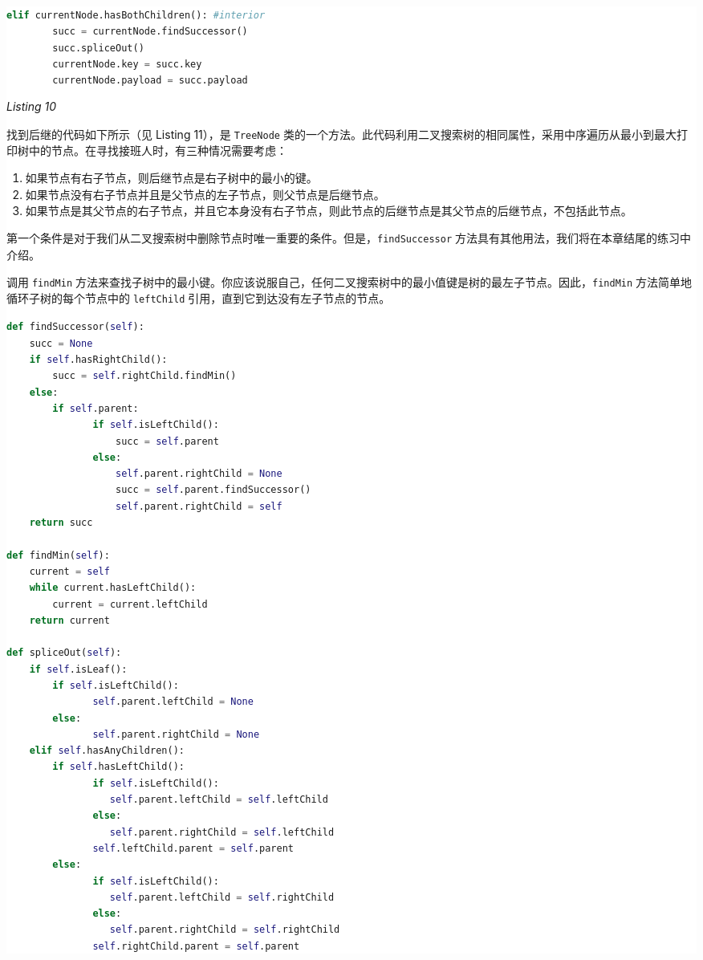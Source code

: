 ```python
elif currentNode.hasBothChildren(): #interior
        succ = currentNode.findSuccessor()
        succ.spliceOut()
        currentNode.key = succ.key
        currentNode.payload = succ.payload
```

*Listing 10*

找到后继的代码如下所示（见 Listing 11），是 `TreeNode` 类的一个方法。此代码利用二叉搜索树的相同属性，采用中序遍历从最小到最大打印树中的节点。在寻找接班人时，有三种情况需要考虑：

1. 如果节点有右子节点，则后继节点是右子树中的最小的键。
2. 如果节点没有右子节点并且是父节点的左子节点，则父节点是后继节点。
3. 如果节点是其父节点的右子节点，并且它本身没有右子节点，则此节点的后继节点是其父节点的后继节点，不包括此节点。

第一个条件是对于我们从二叉搜索树中删除节点时唯一重要的条件。但是，`findSuccessor` 方法具有其他用法，我们将在本章结尾的练习中介绍。

调用 `findMin` 方法来查找子树中的最小键。你应该说服自己，任何二叉搜索树中的最小值键是树的最左子节点。因此，`findMin` 方法简单地循环子树的每个节点中的 `leftChild` 引用，直到它到达没有左子节点的节点。

```python
def findSuccessor(self):
    succ = None
    if self.hasRightChild():
        succ = self.rightChild.findMin()
    else:
        if self.parent:
               if self.isLeftChild():
                   succ = self.parent
               else:
                   self.parent.rightChild = None
                   succ = self.parent.findSuccessor()
                   self.parent.rightChild = self
    return succ

def findMin(self):
    current = self
    while current.hasLeftChild():
        current = current.leftChild
    return current

def spliceOut(self):
    if self.isLeaf():
        if self.isLeftChild():
               self.parent.leftChild = None
        else:
               self.parent.rightChild = None
    elif self.hasAnyChildren():
        if self.hasLeftChild():
               if self.isLeftChild():
                  self.parent.leftChild = self.leftChild
               else:
                  self.parent.rightChild = self.leftChild
               self.leftChild.parent = self.parent
        else:
               if self.isLeftChild():
                  self.parent.leftChild = self.rightChild
               else:
                  self.parent.rightChild = self.rightChild
               self.rightChild.parent = self.parent
```
